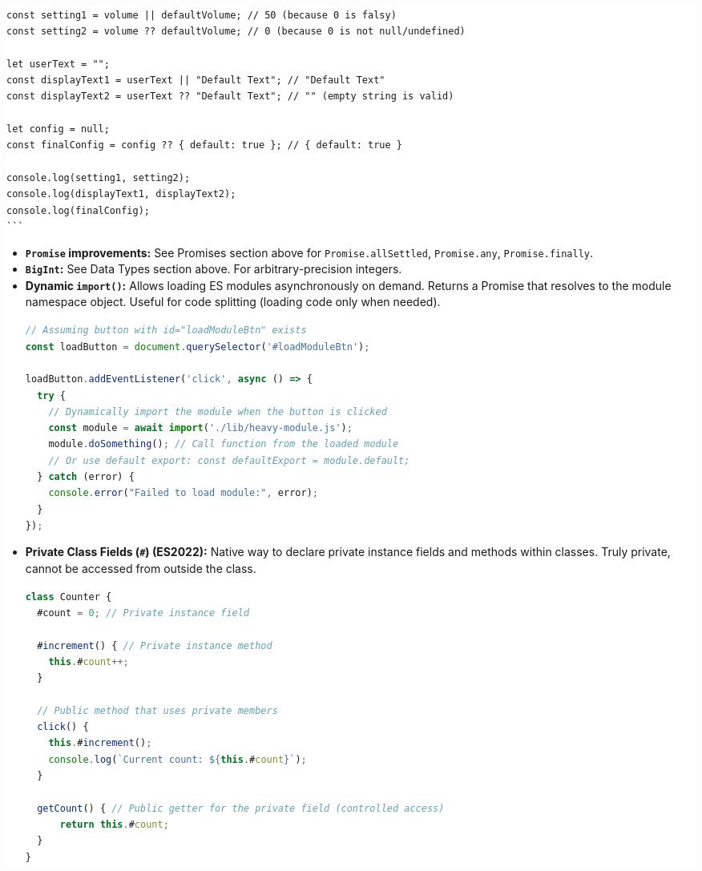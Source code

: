    const setting1 = volume || defaultVolume; // 50 (because 0 is falsy)
    const setting2 = volume ?? defaultVolume; // 0 (because 0 is not null/undefined)

    let userText = "";
    const displayText1 = userText || "Default Text"; // "Default Text"
    const displayText2 = userText ?? "Default Text"; // "" (empty string is valid)

    let config = null;
    const finalConfig = config ?? { default: true }; // { default: true }

    console.log(setting1, setting2);
    console.log(displayText1, displayText2);
    console.log(finalConfig);
    ```
*   **`Promise` improvements:** See Promises section above for `Promise.allSettled`, `Promise.any`, `Promise.finally`.
*   **`BigInt`:** See Data Types section above. For arbitrary-precision integers.
*   **Dynamic `import()`:** Allows loading ES modules asynchronously on demand. Returns a Promise that resolves to the module namespace object. Useful for code splitting (loading code only when needed).
    ```javascript
    // Assuming button with id="loadModuleBtn" exists
    const loadButton = document.querySelector('#loadModuleBtn');

    loadButton.addEventListener('click', async () => {
      try {
        // Dynamically import the module when the button is clicked
        const module = await import('./lib/heavy-module.js');
        module.doSomething(); // Call function from the loaded module
        // Or use default export: const defaultExport = module.default;
      } catch (error) {
        console.error("Failed to load module:", error);
      }
    });
    ```
*   **Private Class Fields (`#`) (ES2022):** Native way to declare private instance fields and methods within classes. Truly private, cannot be accessed from outside the class.
    ```javascript
    class Counter {
      #count = 0; // Private instance field

      #increment() { // Private instance method
        this.#count++;
      }

      // Public method that uses private members
      click() {
        this.#increment();
        console.log(`Current count: ${this.#count}`);
      }

      getCount() { // Public getter for the private field (controlled access)
          return this.#count;
      }
    }
